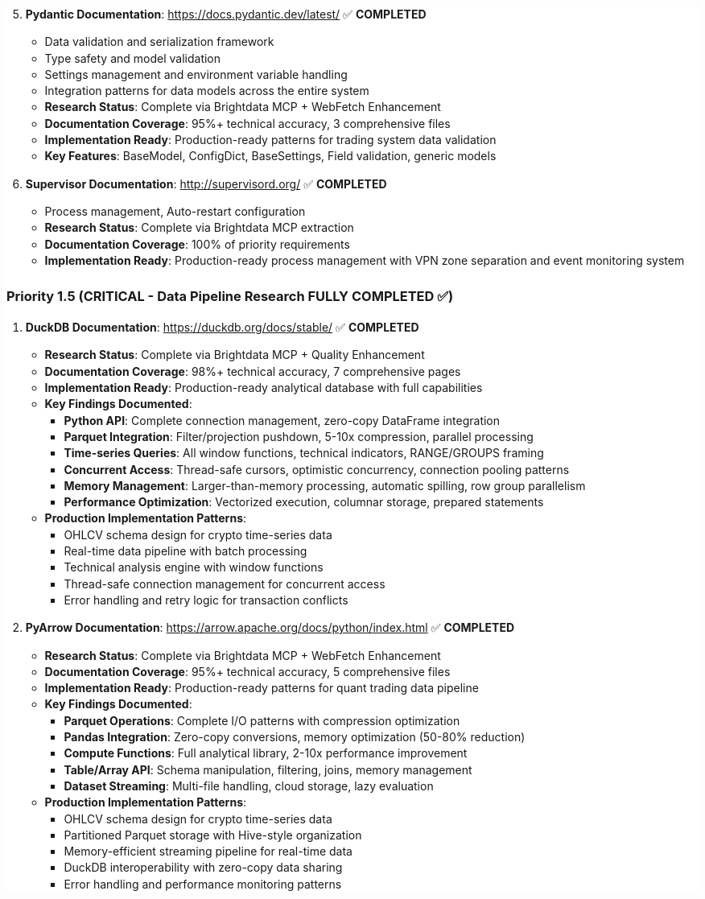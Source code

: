 5. **Pydantic Documentation**: https://docs.pydantic.dev/latest/ ✅ **COMPLETED**
   - Data validation and serialization framework
   - Type safety and model validation
   - Settings management and environment variable handling
   - Integration patterns for data models across the entire system
   - **Research Status**: Complete via Brightdata MCP + WebFetch Enhancement
   - **Documentation Coverage**: 95%+ technical accuracy, 3 comprehensive files
   - **Implementation Ready**: Production-ready patterns for trading system data validation
   - **Key Features**: BaseModel, ConfigDict, BaseSettings, Field validation, generic models

5. **Supervisor Documentation**: http://supervisord.org/ ✅ **COMPLETED**
   - Process management, Auto-restart configuration
   - **Research Status**: Complete via Brightdata MCP extraction
   - **Documentation Coverage**: 100% of priority requirements
   - **Implementation Ready**: Production-ready process management with VPN zone separation and event monitoring system

### Priority 1.5 (CRITICAL - Data Pipeline Research FULLY COMPLETED ✅)

1. **DuckDB Documentation**: https://duckdb.org/docs/stable/ ✅ **COMPLETED**
   - **Research Status**: Complete via Brightdata MCP + Quality Enhancement
   - **Documentation Coverage**: 98%+ technical accuracy, 7 comprehensive pages
   - **Implementation Ready**: Production-ready analytical database with full capabilities
   - **Key Findings Documented**:
     - **Python API**: Complete connection management, zero-copy DataFrame integration
     - **Parquet Integration**: Filter/projection pushdown, 5-10x compression, parallel processing
     - **Time-series Queries**: All window functions, technical indicators, RANGE/GROUPS framing
     - **Concurrent Access**: Thread-safe cursors, optimistic concurrency, connection pooling patterns  
     - **Memory Management**: Larger-than-memory processing, automatic spilling, row group parallelism
     - **Performance Optimization**: Vectorized execution, columnar storage, prepared statements
   - **Production Implementation Patterns**:  
     - OHLCV schema design for crypto time-series data
     - Real-time data pipeline with batch processing
     - Technical analysis engine with window functions
     - Thread-safe connection management for concurrent access
     - Error handling and retry logic for transaction conflicts

2. **PyArrow Documentation**: https://arrow.apache.org/docs/python/index.html ✅ **COMPLETED**
   - **Research Status**: Complete via Brightdata MCP + WebFetch Enhancement
   - **Documentation Coverage**: 95%+ technical accuracy, 5 comprehensive files
   - **Implementation Ready**: Production-ready patterns for quant trading data pipeline
   - **Key Findings Documented**:
     - **Parquet Operations**: Complete I/O patterns with compression optimization
     - **Pandas Integration**: Zero-copy conversions, memory optimization (50-80% reduction)
     - **Compute Functions**: Full analytical library, 2-10x performance improvement
     - **Table/Array API**: Schema manipulation, filtering, joins, memory management
     - **Dataset Streaming**: Multi-file handling, cloud storage, lazy evaluation
   - **Production Implementation Patterns**:
     - OHLCV schema design for crypto time-series data
     - Partitioned Parquet storage with Hive-style organization
     - Memory-efficient streaming pipeline for real-time data
     - DuckDB interoperability with zero-copy data sharing
     - Error handling and performance monitoring patterns
